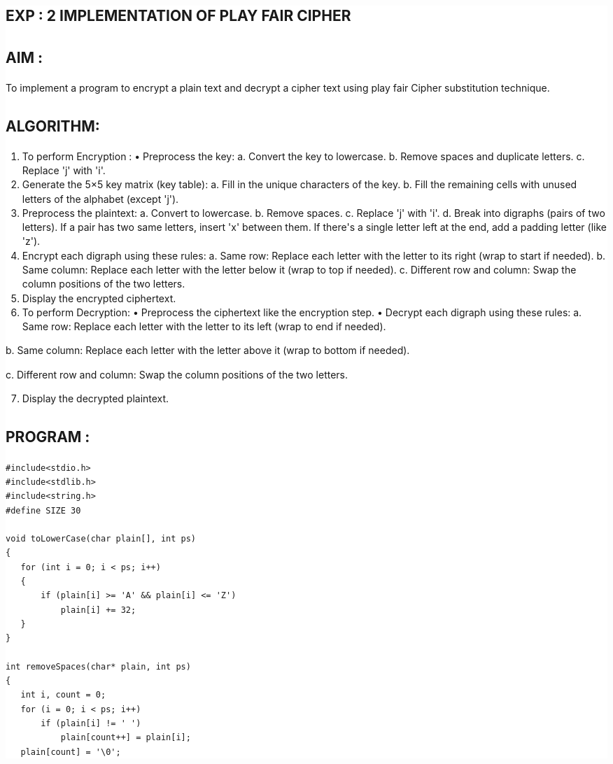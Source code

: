 ## EXP : 2 IMPLEMENTATION OF PLAY FAIR CIPHER
 
 
 ## AIM :
 To implement a program to encrypt a plain text and decrypt a cipher text using play fair Cipher substitution technique.
 
 
 ## ALGORITHM:
 1.	To perform Encryption :
 •	Preprocess the key:
 a.	Convert the key to lowercase.
 b.	Remove spaces and duplicate letters.
 c.	Replace 'j' with 'i'.
 2.	Generate the 5×5 key matrix (key table):
 a.	Fill in the unique characters of the key.
 b.	Fill the remaining cells with unused letters of the alphabet (except 'j').
 3.	Preprocess the plaintext:
 a.	Convert to lowercase.
 b.	Remove spaces.
 c.	Replace 'j' with 'i'.
 d.	Break into digraphs (pairs of two letters).
 If a pair has two same letters, insert 'x' between them.
 If there's a single letter left at the end, add a padding letter (like 'z').
 4.	Encrypt each digraph using these rules:
 a.	Same row: Replace each letter with the letter to its right (wrap to start if needed).
 b.	Same column: Replace each letter with the letter below it (wrap to top if needed).
 c.	Different row and column: Swap the column positions of the two letters.
 5.	Display the encrypted ciphertext.
 6.	To perform Decryption:
 •	Preprocess the ciphertext like the encryption step.
 •	Decrypt each digraph using these rules:
 a.	Same row: Replace each letter with the letter to its left (wrap to end if needed).
 
 b.	Same column: Replace each letter with the letter above it (wrap to bottom if needed).
 
 c.	Different row and column: Swap the column positions of the two letters.
 
 7.	Display the decrypted plaintext.
 
 ## PROGRAM :
 ```
#include<stdio.h>
#include<stdlib.h>
#include<string.h>
#define SIZE 30

void toLowerCase(char plain[], int ps)
{
    for (int i = 0; i < ps; i++)
    {
        if (plain[i] >= 'A' && plain[i] <= 'Z')
            plain[i] += 32;
    }
}

int removeSpaces(char* plain, int ps)
{
    int i, count = 0;
    for (i = 0; i < ps; i++)
        if (plain[i] != ' ')
            plain[count++] = plain[i];
    plain[count] = '\0';
 ```